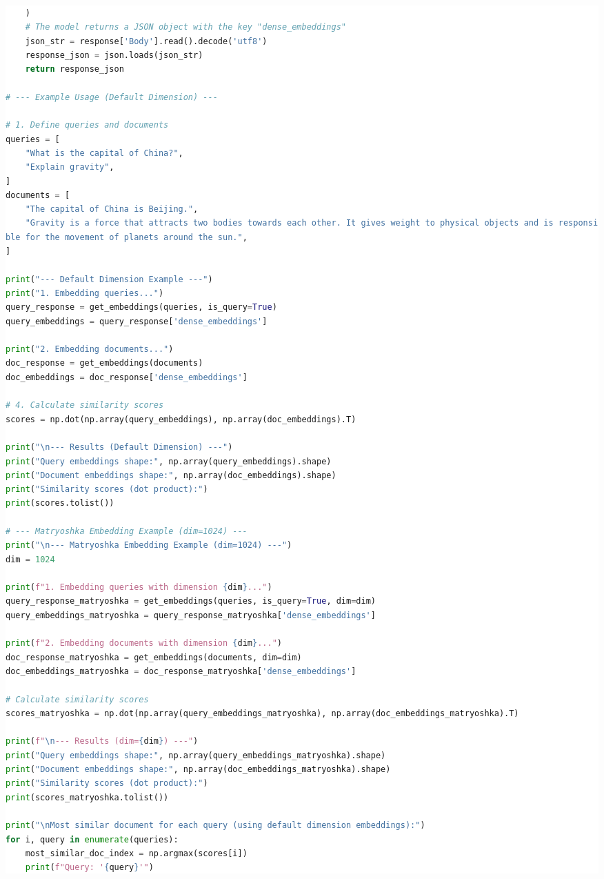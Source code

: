 ```python
    )
    # The model returns a JSON object with the key "dense_embeddings"
    json_str = response['Body'].read().decode('utf8')
    response_json = json.loads(json_str)
    return response_json

# --- Example Usage (Default Dimension) ---

# 1. Define queries and documents
queries = [
    "What is the capital of China?",
    "Explain gravity",
]
documents = [
    "The capital of China is Beijing.",
    "Gravity is a force that attracts two bodies towards each other. It gives weight to physical objects and is responsible for the movement of planets around the sun.",
]

print("--- Default Dimension Example ---")
print("1. Embedding queries...")
query_response = get_embeddings(queries, is_query=True)
query_embeddings = query_response['dense_embeddings']

print("2. Embedding documents...")
doc_response = get_embeddings(documents)
doc_embeddings = doc_response['dense_embeddings']

# 4. Calculate similarity scores
scores = np.dot(np.array(query_embeddings), np.array(doc_embeddings).T)

print("\n--- Results (Default Dimension) ---")
print("Query embeddings shape:", np.array(query_embeddings).shape)
print("Document embeddings shape:", np.array(doc_embeddings).shape)
print("Similarity scores (dot product):")
print(scores.tolist())

# --- Matryoshka Embedding Example (dim=1024) ---
print("\n--- Matryoshka Embedding Example (dim=1024) ---")
dim = 1024

print(f"1. Embedding queries with dimension {dim}...")
query_response_matryoshka = get_embeddings(queries, is_query=True, dim=dim)
query_embeddings_matryoshka = query_response_matryoshka['dense_embeddings']

print(f"2. Embedding documents with dimension {dim}...")
doc_response_matryoshka = get_embeddings(documents, dim=dim)
doc_embeddings_matryoshka = doc_response_matryoshka['dense_embeddings']

# Calculate similarity scores
scores_matryoshka = np.dot(np.array(query_embeddings_matryoshka), np.array(doc_embeddings_matryoshka).T)

print(f"\n--- Results (dim={dim}) ---")
print("Query embeddings shape:", np.array(query_embeddings_matryoshka).shape)
print("Document embeddings shape:", np.array(doc_embeddings_matryoshka).shape)
print("Similarity scores (dot product):")
print(scores_matryoshka.tolist())

print("\nMost similar document for each query (using default dimension embeddings):")
for i, query in enumerate(queries):
    most_similar_doc_index = np.argmax(scores[i])
    print(f"Query: '{query}'")
```